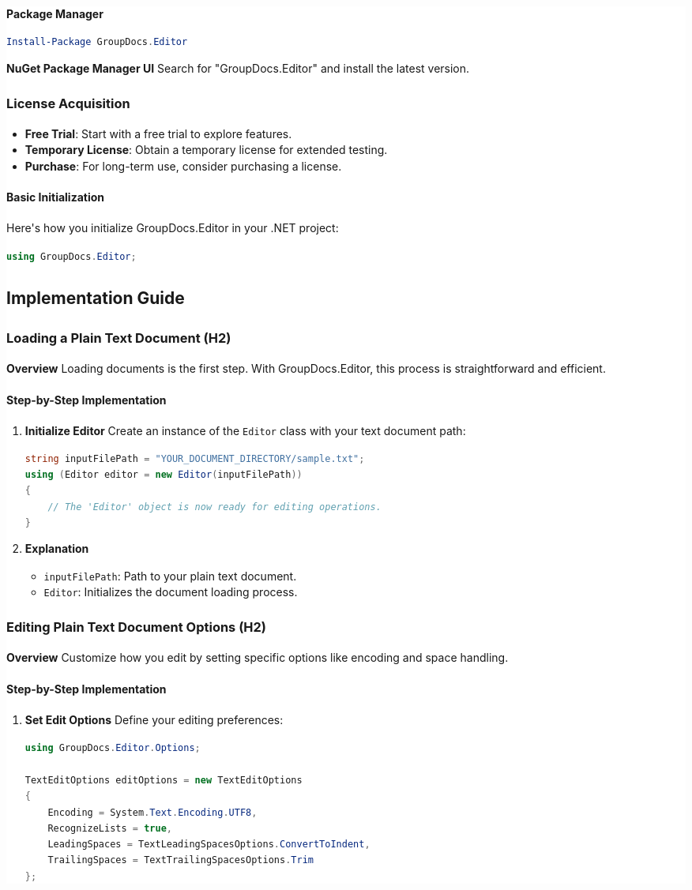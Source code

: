 **Package Manager**
```powershell
Install-Package GroupDocs.Editor
```

**NuGet Package Manager UI**
Search for "GroupDocs.Editor" and install the latest version.

### License Acquisition
- **Free Trial**: Start with a free trial to explore features.
- **Temporary License**: Obtain a temporary license for extended testing.
- **Purchase**: For long-term use, consider purchasing a license.

#### Basic Initialization
Here's how you initialize GroupDocs.Editor in your .NET project:

```csharp
using GroupDocs.Editor;
```

## Implementation Guide

### Loading a Plain Text Document (H2)
**Overview**
Loading documents is the first step. With GroupDocs.Editor, this process is straightforward and efficient.

#### Step-by-Step Implementation
1. **Initialize Editor**
   Create an instance of the `Editor` class with your text document path:

   ```csharp
   string inputFilePath = "YOUR_DOCUMENT_DIRECTORY/sample.txt";
   using (Editor editor = new Editor(inputFilePath))
   {
       // The 'Editor' object is now ready for editing operations.
   }
   ```

2. **Explanation**
   - `inputFilePath`: Path to your plain text document.
   - `Editor`: Initializes the document loading process.

### Editing Plain Text Document Options (H2)
**Overview**
Customize how you edit by setting specific options like encoding and space handling.

#### Step-by-Step Implementation
1. **Set Edit Options**
   Define your editing preferences:

   ```csharp
   using GroupDocs.Editor.Options;

   TextEditOptions editOptions = new TextEditOptions
   {
       Encoding = System.Text.Encoding.UTF8,
       RecognizeLists = true,
       LeadingSpaces = TextLeadingSpacesOptions.ConvertToIndent,
       TrailingSpaces = TextTrailingSpacesOptions.Trim
   };
   ```
